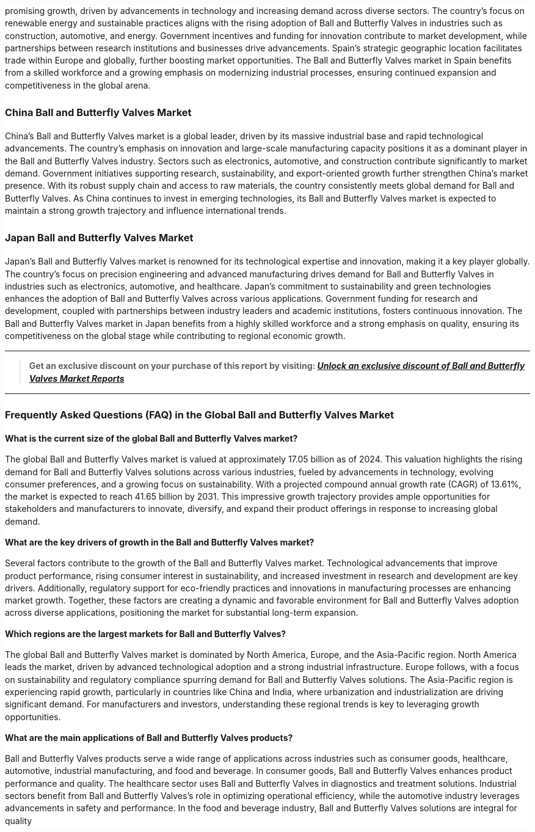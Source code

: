 promising growth, driven by advancements in technology and increasing demand across diverse sectors. The country&rsquo;s focus on renewable energy and sustainable practices aligns with the rising adoption of Ball and Butterfly Valves in industries such as construction, automotive, and energy. Government incentives and funding for innovation contribute to market development, while partnerships between research institutions and businesses drive advancements. Spain&rsquo;s strategic geographic location facilitates trade within Europe and globally, further boosting market opportunities. The Ball and Butterfly Valves market in Spain benefits from a skilled workforce and a growing emphasis on modernizing industrial processes, ensuring continued expansion and competitiveness in the global arena.</p><h3>China Ball and Butterfly Valves Market</h3><p>China&rsquo;s Ball and Butterfly Valves market is a global leader, driven by its massive industrial base and rapid technological advancements. The country&rsquo;s emphasis on innovation and large-scale manufacturing capacity positions it as a dominant player in the Ball and Butterfly Valves industry. Sectors such as electronics, automotive, and construction contribute significantly to market demand. Government initiatives supporting research, sustainability, and export-oriented growth further strengthen China&rsquo;s market presence. With its robust supply chain and access to raw materials, the country consistently meets global demand for Ball and Butterfly Valves. As China continues to invest in emerging technologies, its Ball and Butterfly Valves market is expected to maintain a strong growth trajectory and influence international trends.</p><h3>Japan Ball and Butterfly Valves Market</h3><p>Japan&rsquo;s Ball and Butterfly Valves market is renowned for its technological expertise and innovation, making it a key player globally. The country&rsquo;s focus on precision engineering and advanced manufacturing drives demand for Ball and Butterfly Valves in industries such as electronics, automotive, and healthcare. Japan&rsquo;s commitment to sustainability and green technologies enhances the adoption of Ball and Butterfly Valves across various applications. Government funding for research and development, coupled with partnerships between industry leaders and academic institutions, fosters continuous innovation. The Ball and Butterfly Valves market in Japan benefits from a highly skilled workforce and a strong emphasis on quality, ensuring its competitiveness on the global stage while contributing to regional economic growth.</p><hr /><blockquote><p><strong>Get an exclusive discount on your purchase of this report by visiting: <em><a href="://marketresearchpulse.com/ask-for-discount/110924?utm_source=Github&amp;utm_medium=019">Unlock an exclusive discount of Ball and Butterfly Valves Market Reports</a></em>&nbsp;</strong></p></blockquote><hr /><h3>Frequently Asked Questions (FAQ) in the Global Ball and Butterfly Valves Market</h3><p><strong>What is the current size of the global Ball and Butterfly Valves market?</strong></p><p>The global Ball and Butterfly Valves market is valued at approximately 17.05 billion as of 2024. This valuation highlights the rising demand for Ball and Butterfly Valves solutions across various industries, fueled by advancements in technology, evolving consumer preferences, and a growing focus on sustainability. With a projected compound annual growth rate (CAGR) of 13.61%, the market is expected to reach 41.65 billion by 2031. This impressive growth trajectory provides ample opportunities for stakeholders and manufacturers to innovate, diversify, and expand their product offerings in response to increasing global demand.</p><p><strong>What are the key drivers of growth in the Ball and Butterfly Valves market?</strong></p><p>Several factors contribute to the growth of the Ball and Butterfly Valves market. Technological advancements that improve product performance, rising consumer interest in sustainability, and increased investment in research and development are key drivers. Additionally, regulatory support for eco-friendly practices and innovations in manufacturing processes are enhancing market growth. Together, these factors are creating a dynamic and favorable environment for Ball and Butterfly Valves adoption across diverse applications, positioning the market for substantial long-term expansion.</p><p><strong>Which regions are the largest markets for Ball and Butterfly Valves?</strong></p><p>The global Ball and Butterfly Valves market is dominated by North America, Europe, and the Asia-Pacific region. North America leads the market, driven by advanced technological adoption and a strong industrial infrastructure. Europe follows, with a focus on sustainability and regulatory compliance spurring demand for Ball and Butterfly Valves solutions. The Asia-Pacific region is experiencing rapid growth, particularly in countries like China and India, where urbanization and industrialization are driving significant demand. For manufacturers and investors, understanding these regional trends is key to leveraging growth opportunities.</p><p><strong>What are the main applications of Ball and Butterfly Valves products?</strong></p><p>Ball and Butterfly Valves products serve a wide range of applications across industries such as consumer goods, healthcare, automotive, industrial manufacturing, and food and beverage. In consumer goods, Ball and Butterfly Valves enhances product performance and quality. The healthcare sector uses Ball and Butterfly Valves in diagnostics and treatment solutions. Industrial sectors benefit from Ball and Butterfly Valves&rsquo;s role in optimizing operational efficiency, while the automotive industry leverages advancements in safety and performance. In the food and beverage industry, Ball and Butterfly Valves solutions are integral for quality